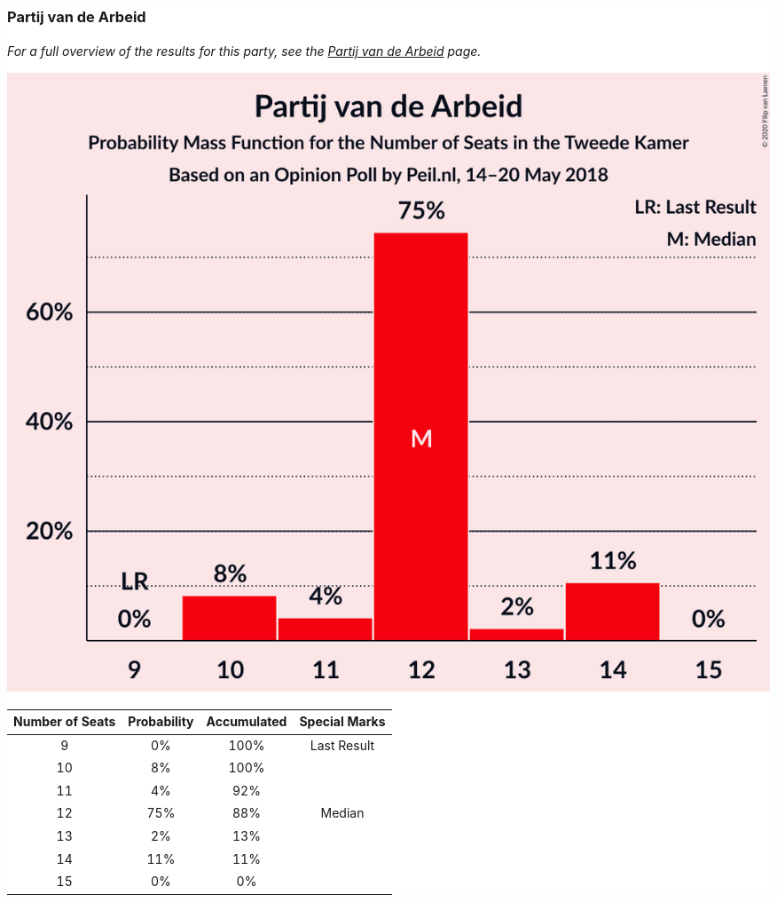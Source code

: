 ### Partij van de Arbeid

*For a full overview of the results for this party, see the [Partij van de Arbeid](party-partijvandearbeid.html) page.*

![Graph with seats probability mass function not yet produced](2018-05-20-Peilnl-seats-pmf-partijvandearbeid.png "Seats Probability Mass Function")

| Number of Seats | Probability | Accumulated | Special Marks |
|:---------------:|:-----------:|:-----------:|:-------------:|
| 9 | 0% | 100% | Last Result |
| 10 | 8% | 100% |  |
| 11 | 4% | 92% |  |
| 12 | 75% | 88% | Median |
| 13 | 2% | 13% |  |
| 14 | 11% | 11% |  |
| 15 | 0% | 0% |  |
